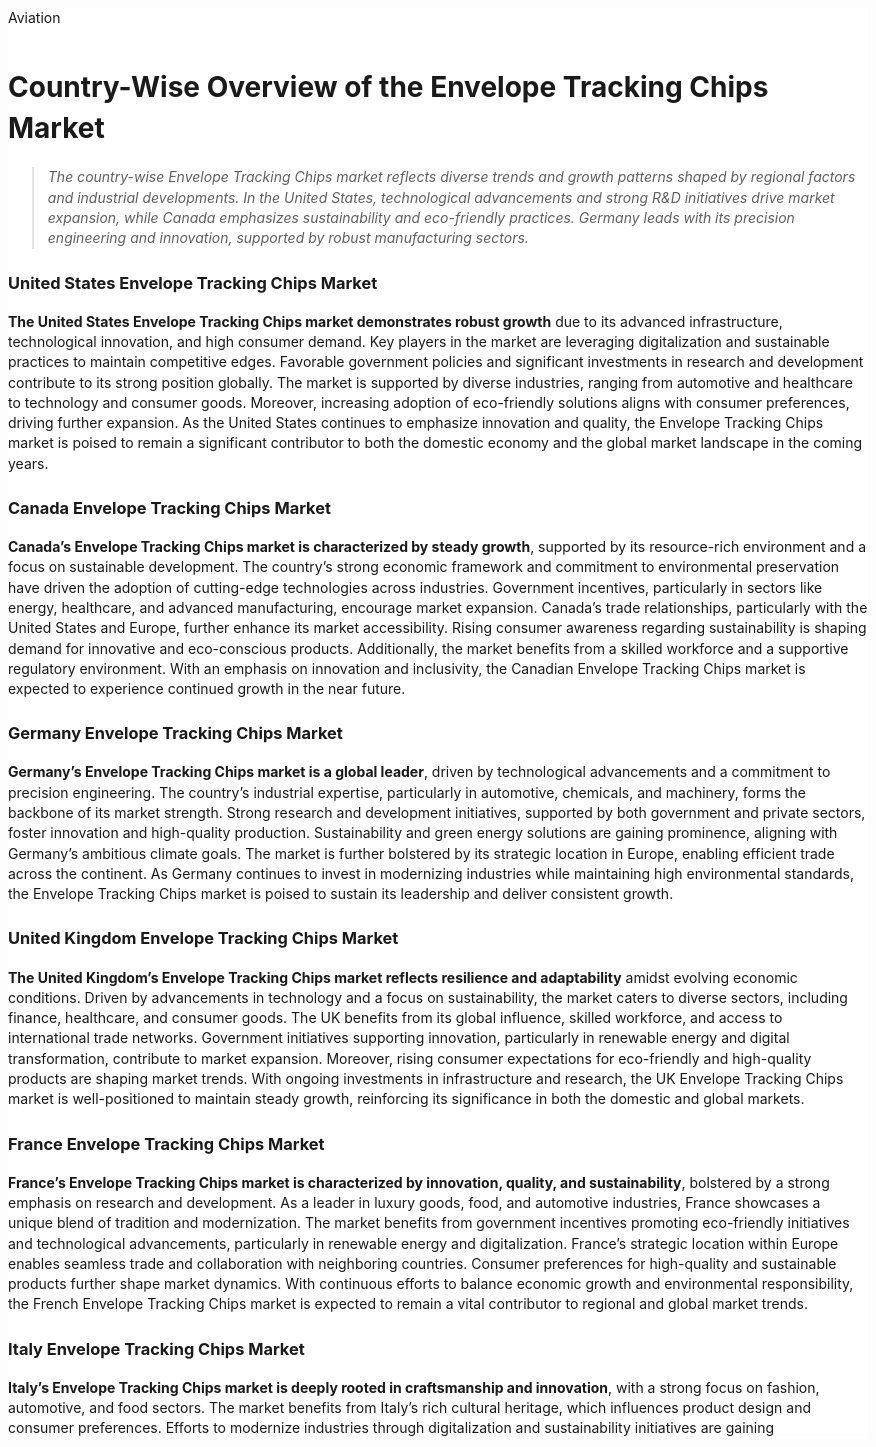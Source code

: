 Aviation</li></ul><h1><span class="">Country-Wise Overview of the Envelope Tracking Chips Market<br /></span></h1><blockquote><p><em><span class="">The country-wise Envelope Tracking Chips market reflects diverse trends and growth patterns shaped by regional factors and industrial developments. In the United States, technological advancements and strong R&amp;D initiatives drive market expansion, while Canada emphasizes sustainability and eco-friendly practices. Germany leads with its precision engineering and innovation, supported by robust manufacturing sectors.</span></em></p></blockquote><h3><strong>United States Envelope Tracking Chips Market</strong></h3><p><strong>The United States Envelope Tracking Chips market demonstrates robust growth</strong> due to its advanced infrastructure, technological innovation, and high consumer demand. Key players in the market are leveraging digitalization and sustainable practices to maintain competitive edges. Favorable government policies and significant investments in research and development contribute to its strong position globally. The market is supported by diverse industries, ranging from automotive and healthcare to technology and consumer goods. Moreover, increasing adoption of eco-friendly solutions aligns with consumer preferences, driving further expansion. As the United States continues to emphasize innovation and quality, the Envelope Tracking Chips market is poised to remain a significant contributor to both the domestic economy and the global market landscape in the coming years.</p><h3><strong>Canada Envelope Tracking Chips Market</strong></h3><p><strong>Canada&rsquo;s Envelope Tracking Chips market is characterized by steady growth</strong>, supported by its resource-rich environment and a focus on sustainable development. The country&rsquo;s strong economic framework and commitment to environmental preservation have driven the adoption of cutting-edge technologies across industries. Government incentives, particularly in sectors like energy, healthcare, and advanced manufacturing, encourage market expansion. Canada&rsquo;s trade relationships, particularly with the United States and Europe, further enhance its market accessibility. Rising consumer awareness regarding sustainability is shaping demand for innovative and eco-conscious products. Additionally, the market benefits from a skilled workforce and a supportive regulatory environment. With an emphasis on innovation and inclusivity, the Canadian Envelope Tracking Chips market is expected to experience continued growth in the near future.</p><h3><strong>Germany Envelope Tracking Chips Market</strong></h3><p><strong>Germany&rsquo;s Envelope Tracking Chips market is a global leader</strong>, driven by technological advancements and a commitment to precision engineering. The country&rsquo;s industrial expertise, particularly in automotive, chemicals, and machinery, forms the backbone of its market strength. Strong research and development initiatives, supported by both government and private sectors, foster innovation and high-quality production. Sustainability and green energy solutions are gaining prominence, aligning with Germany&rsquo;s ambitious climate goals. The market is further bolstered by its strategic location in Europe, enabling efficient trade across the continent. As Germany continues to invest in modernizing industries while maintaining high environmental standards, the Envelope Tracking Chips market is poised to sustain its leadership and deliver consistent growth.</p><h3><strong>United Kingdom Envelope Tracking Chips Market</strong></h3><p><strong>The United Kingdom&rsquo;s Envelope Tracking Chips market reflects resilience and adaptability</strong> amidst evolving economic conditions. Driven by advancements in technology and a focus on sustainability, the market caters to diverse sectors, including finance, healthcare, and consumer goods. The UK benefits from its global influence, skilled workforce, and access to international trade networks. Government initiatives supporting innovation, particularly in renewable energy and digital transformation, contribute to market expansion. Moreover, rising consumer expectations for eco-friendly and high-quality products are shaping market trends. With ongoing investments in infrastructure and research, the UK Envelope Tracking Chips market is well-positioned to maintain steady growth, reinforcing its significance in both the domestic and global markets.</p><h3><strong>France Envelope Tracking Chips Market</strong></h3><p><strong>France&rsquo;s Envelope Tracking Chips market is characterized by innovation, quality, and sustainability</strong>, bolstered by a strong emphasis on research and development. As a leader in luxury goods, food, and automotive industries, France showcases a unique blend of tradition and modernization. The market benefits from government incentives promoting eco-friendly initiatives and technological advancements, particularly in renewable energy and digitalization. France&rsquo;s strategic location within Europe enables seamless trade and collaboration with neighboring countries. Consumer preferences for high-quality and sustainable products further shape market dynamics. With continuous efforts to balance economic growth and environmental responsibility, the French Envelope Tracking Chips market is expected to remain a vital contributor to regional and global market trends.</p><h3><strong>Italy Envelope Tracking Chips Market</strong></h3><p><strong>Italy&rsquo;s Envelope Tracking Chips market is deeply rooted in craftsmanship and innovation</strong>, with a strong focus on fashion, automotive, and food sectors. The market benefits from Italy&rsquo;s rich cultural heritage, which influences product design and consumer preferences. Efforts to modernize industries through digitalization and sustainability initiatives are gaining